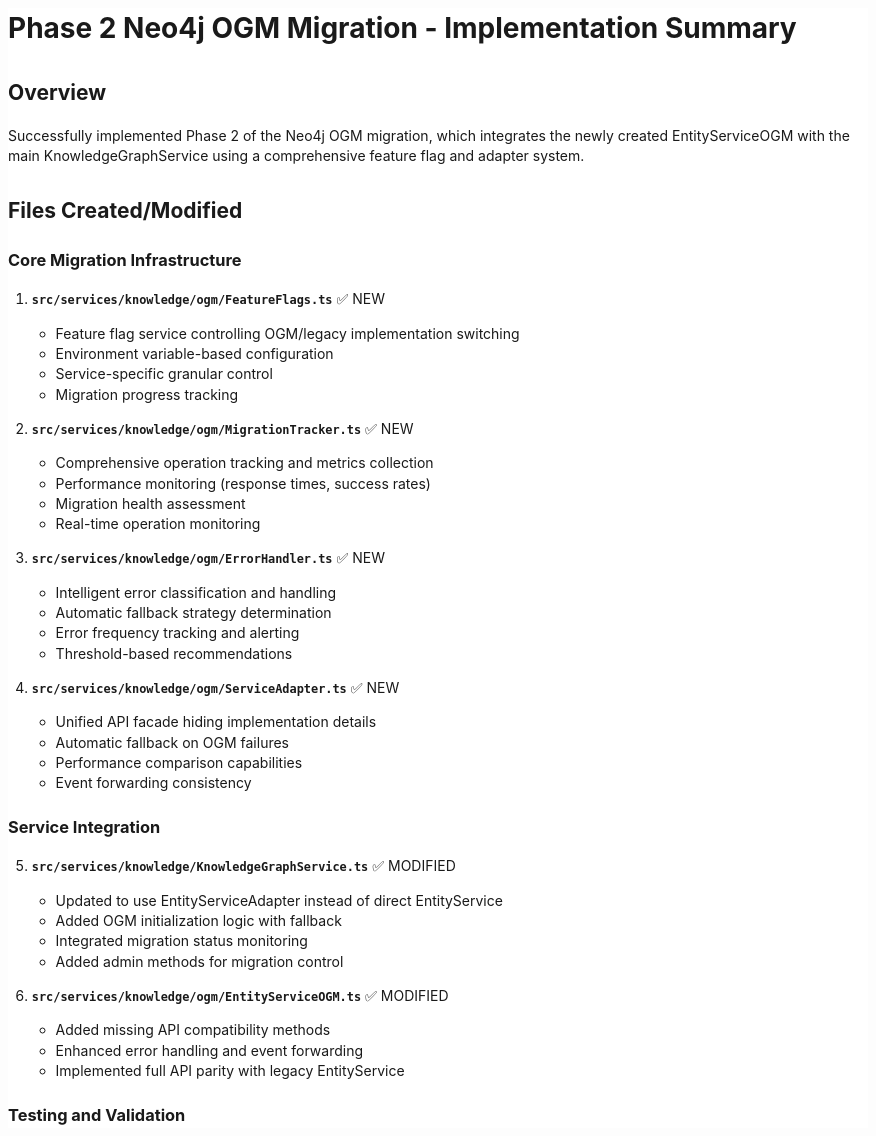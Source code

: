 # Phase 2 Neo4j OGM Migration - Implementation Summary

## Overview

Successfully implemented Phase 2 of the Neo4j OGM migration, which integrates the newly created EntityServiceOGM with the main KnowledgeGraphService using a comprehensive feature flag and adapter system.

## Files Created/Modified

### Core Migration Infrastructure

1. **`src/services/knowledge/ogm/FeatureFlags.ts`** ✅ NEW
   - Feature flag service controlling OGM/legacy implementation switching
   - Environment variable-based configuration
   - Service-specific granular control
   - Migration progress tracking

2. **`src/services/knowledge/ogm/MigrationTracker.ts`** ✅ NEW
   - Comprehensive operation tracking and metrics collection
   - Performance monitoring (response times, success rates)
   - Migration health assessment
   - Real-time operation monitoring

3. **`src/services/knowledge/ogm/ErrorHandler.ts`** ✅ NEW
   - Intelligent error classification and handling
   - Automatic fallback strategy determination
   - Error frequency tracking and alerting
   - Threshold-based recommendations

4. **`src/services/knowledge/ogm/ServiceAdapter.ts`** ✅ NEW
   - Unified API facade hiding implementation details
   - Automatic fallback on OGM failures
   - Performance comparison capabilities
   - Event forwarding consistency

### Service Integration

5. **`src/services/knowledge/KnowledgeGraphService.ts`** ✅ MODIFIED
   - Updated to use EntityServiceAdapter instead of direct EntityService
   - Added OGM initialization logic with fallback
   - Integrated migration status monitoring
   - Added admin methods for migration control

6. **`src/services/knowledge/ogm/EntityServiceOGM.ts`** ✅ MODIFIED
   - Added missing API compatibility methods
   - Enhanced error handling and event forwarding
   - Implemented full API parity with legacy EntityService

### Testing and Validation
